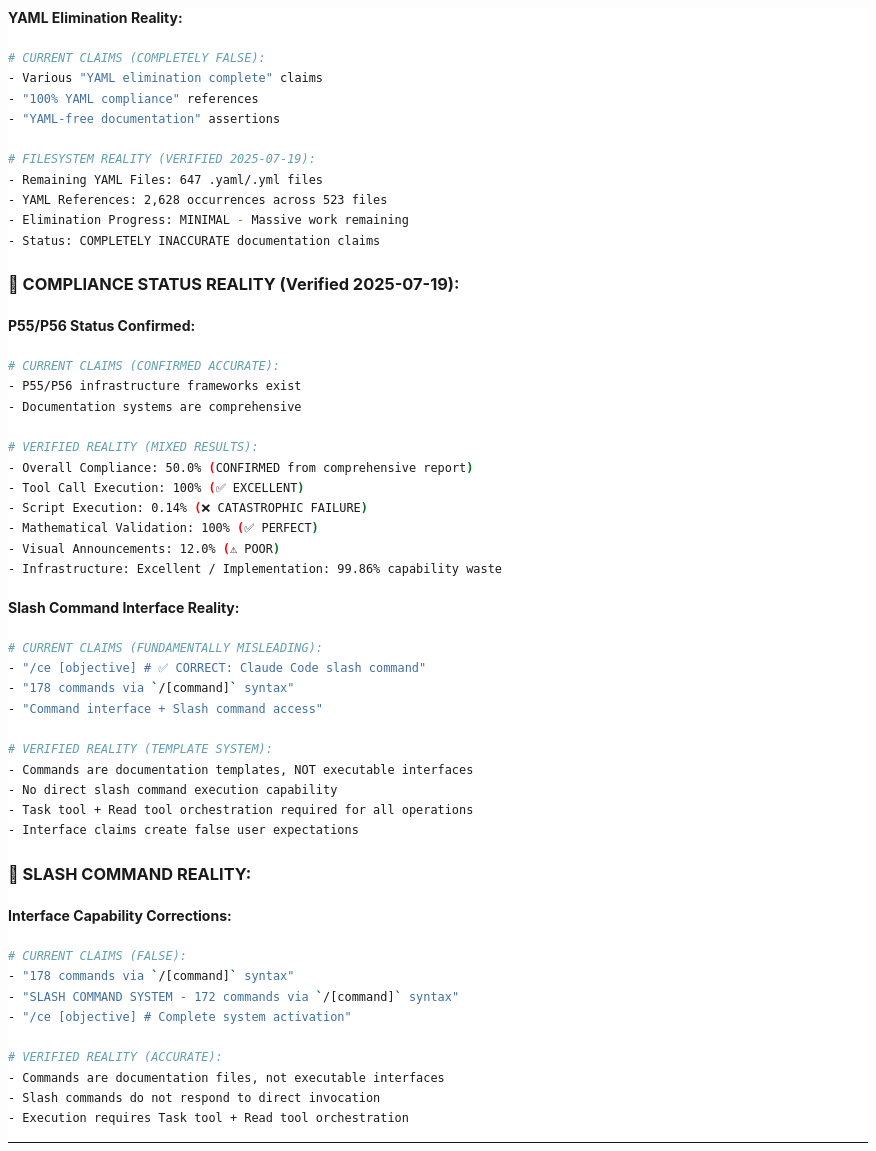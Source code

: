 #### **YAML Elimination Reality**:
```bash
# CURRENT CLAIMS (COMPLETELY FALSE):
- Various "YAML elimination complete" claims
- "100% YAML compliance" references
- "YAML-free documentation" assertions

# FILESYSTEM REALITY (VERIFIED 2025-07-19):
- Remaining YAML Files: 647 .yaml/.yml files
- YAML References: 2,628 occurrences across 523 files
- Elimination Progress: MINIMAL - Massive work remaining
- Status: COMPLETELY INACCURATE documentation claims
```

### **🚨 COMPLIANCE STATUS REALITY** (Verified 2025-07-19):

#### **P55/P56 Status Confirmed**:
```bash
# CURRENT CLAIMS (CONFIRMED ACCURATE):
- P55/P56 infrastructure frameworks exist
- Documentation systems are comprehensive

# VERIFIED REALITY (MIXED RESULTS):
- Overall Compliance: 50.0% (CONFIRMED from comprehensive report)
- Tool Call Execution: 100% (✅ EXCELLENT)
- Script Execution: 0.14% (❌ CATASTROPHIC FAILURE)
- Mathematical Validation: 100% (✅ PERFECT)
- Visual Announcements: 12.0% (⚠️ POOR)
- Infrastructure: Excellent / Implementation: 99.86% capability waste
```

#### **Slash Command Interface Reality**:
```bash
# CURRENT CLAIMS (FUNDAMENTALLY MISLEADING):
- "/ce [objective] # ✅ CORRECT: Claude Code slash command"
- "178 commands via `/[command]` syntax"
- "Command interface + Slash command access"

# VERIFIED REALITY (TEMPLATE SYSTEM):
- Commands are documentation templates, NOT executable interfaces
- No direct slash command execution capability
- Task tool + Read tool orchestration required for all operations
- Interface claims create false user expectations
```

### **🔧 SLASH COMMAND REALITY**:

#### **Interface Capability Corrections**:
```bash
# CURRENT CLAIMS (FALSE):
- "178 commands via `/[command]` syntax"
- "SLASH COMMAND SYSTEM - 172 commands via `/[command]` syntax"
- "/ce [objective] # Complete system activation"

# VERIFIED REALITY (ACCURATE):
- Commands are documentation files, not executable interfaces
- Slash commands do not respond to direct invocation
- Execution requires Task tool + Read tool orchestration
```

---